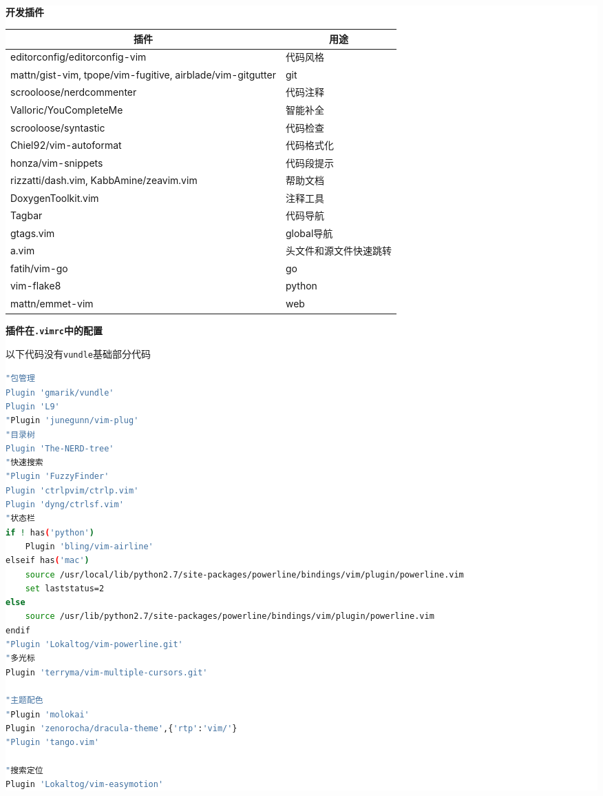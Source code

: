 **开发插件**

| 插件                                                       | 用途                   |
| ---------------------------------------------------------- | ---------------------- |
| editorconfig/editorconfig-vim                              | 代码风格               |
| mattn/gist-vim, tpope/vim-fugitive, airblade/vim-gitgutter | git                    |
| scrooloose/nerdcommenter                                   | 代码注释               |
| Valloric/YouCompleteMe                                     | 智能补全               |
| scrooloose/syntastic                                       | 代码检查               |
| Chiel92/vim-autoformat                                     | 代码格式化             |
| honza/vim-snippets                                         | 代码段提示             |
| rizzatti/dash.vim, KabbAmine/zeavim.vim                    | 帮助文档               |
| DoxygenToolkit.vim                                         | 注释工具               |
| Tagbar                                                     | 代码导航               |
| gtags.vim                                                  | global导航             |
| a.vim                                                      | 头文件和源文件快速跳转 |
| fatih/vim-go                                               | go                     |
| vim-flake8                                                 | python                 |
| mattn/emmet-vim                                            | web                    |

**插件在`.vimrc`中的配置**

以下代码没有`vundle`基础部分代码

```bash
"包管理
Plugin 'gmarik/vundle'
Plugin 'L9'
"Plugin 'junegunn/vim-plug'
"目录树
Plugin 'The-NERD-tree'
"快速搜索
"Plugin 'FuzzyFinder'
Plugin 'ctrlpvim/ctrlp.vim'
Plugin 'dyng/ctrlsf.vim'
"状态栏
if ! has('python')
    Plugin 'bling/vim-airline'
elseif has('mac')
    source /usr/local/lib/python2.7/site-packages/powerline/bindings/vim/plugin/powerline.vim
    set laststatus=2
else
    source /usr/lib/python2.7/site-packages/powerline/bindings/vim/plugin/powerline.vim
endif
"Plugin 'Lokaltog/vim-powerline.git'
"多光标
Plugin 'terryma/vim-multiple-cursors.git'

"主题配色
"Plugin 'molokai'
Plugin 'zenorocha/dracula-theme',{'rtp':'vim/'}
"Plugin 'tango.vim'

"搜索定位
Plugin 'Lokaltog/vim-easymotion'
```